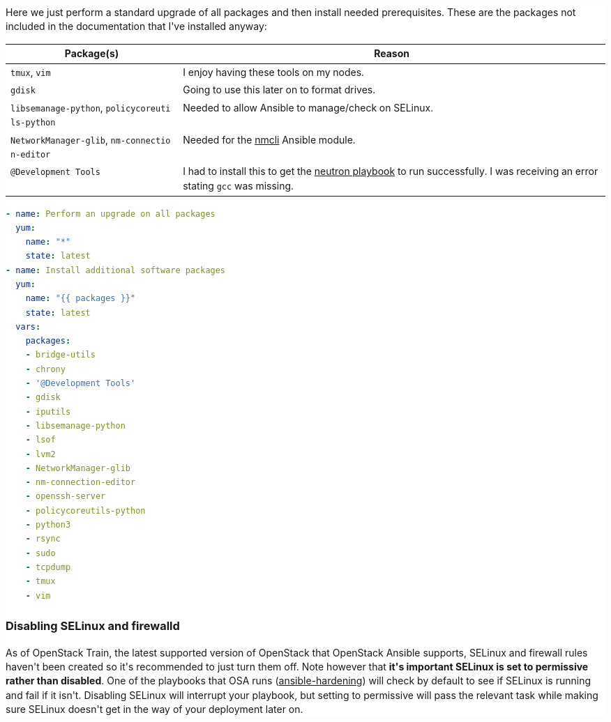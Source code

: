Here we just perform a standard upgrade of all packages and then install needed prerequisites. These are the packages not included in the documentation that I've installed anyway:

|Package(s)|Reason|
|---|---|
|`tmux`, `vim`|I enjoy having these tools on my nodes.|
|`gdisk`|Going to use this later on to format drives.|
|`libsemanage-python`, `policycoreutils-python`|Needed to allow Ansible to manage/check on SELinux.|
|`NetworkManager-glib`, `nm-connection-editor`|Needed for the [nmcli](https://docs.ansible.com/ansible/latest/modules/nmcli_module.html) Ansible module.|
|`@Development Tools`|I had to install this to get the [neutron playbook](https://opendev.org/openstack/openstack-ansible-os_neutron) to run successfully. I was receiving an error stating `gcc` was missing.|

```yaml
- name: Perform an upgrade on all packages
  yum:
    name: "*"
    state: latest
- name: Install additional software packages
  yum:
    name: "{{ packages }}"
    state: latest
  vars:
    packages:
    - bridge-utils
    - chrony
    - '@Development Tools'
    - gdisk
    - iputils
    - libsemanage-python
    - lsof
    - lvm2
    - NetworkManager-glib
    - nm-connection-editor
    - openssh-server
    - policycoreutils-python
    - python3
    - rsync
    - sudo
    - tcpdump
    - tmux
    - vim
```

### Disabling SELinux and firewalld

As of OpenStack Train, the latest supported version of OpenStack that OpenStack Ansible supports, SELinux and firewall rules haven't been created so it's recommended to just turn them off. Note however that **it's important SELinux is set to permissive rather than disabled**. One of the playbooks that OSA runs ([ansible-hardening](https://opendev.org/openstack/ansible-hardening)) will check by default to see if SELinux is running and fail if it isn't. Disabling SELinux will interrupt your playbook, but setting to permissive will pass the relevant task while making sure SELinux doesn't get in the way of your deployment later on.
